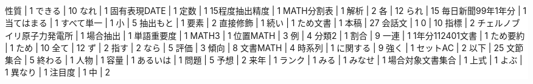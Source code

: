 性質 | 1
できる | 10
なれ | 1
固有表現DATE | 1
定数 | 1
15程度抽出精度 | 1
MATH分割表 | 1
解析 | 2
各 | 12
られ | 15
毎日新聞99年1年分 | 1
当てはまる | 1
すべて単一 | 1
小 | 5
抽出もと | 1
要素 | 2
直接修飾 | 1
続い | 1
ため文書 | 1
本稿 | 27
会話文 | 1
0 | 10
指標 | 2
チェルノブイリ原子力発電所 | 1
場合抽出 | 1
単語重要度 | 1
MATH3 | 1
位置MATH | 3
例 | 4
分類2 | 1
割合 | 9
一連 | 1
1年分112401文書 | 1
ため要約 | 1
ため | 10
全て | 12
ず | 2
指す | 2
なら | 5
評価 | 3
傾向 | 8
文書MATH | 4
時系列 | 1
に関する | 9
強く | 1
セットAC | 2
以下 | 25
文節集合 | 5
終わる | 1
人物 | 1
容量 | 1
あるいは | 1
問題 | 5
予想 | 2
来年 | 1
ランク | 1
みる | 1
みなせ | 1
場合対象文書集合 | 1
上式 | 1
よぶ | 1
異なり | 1
注目度 | 1
中 | 2